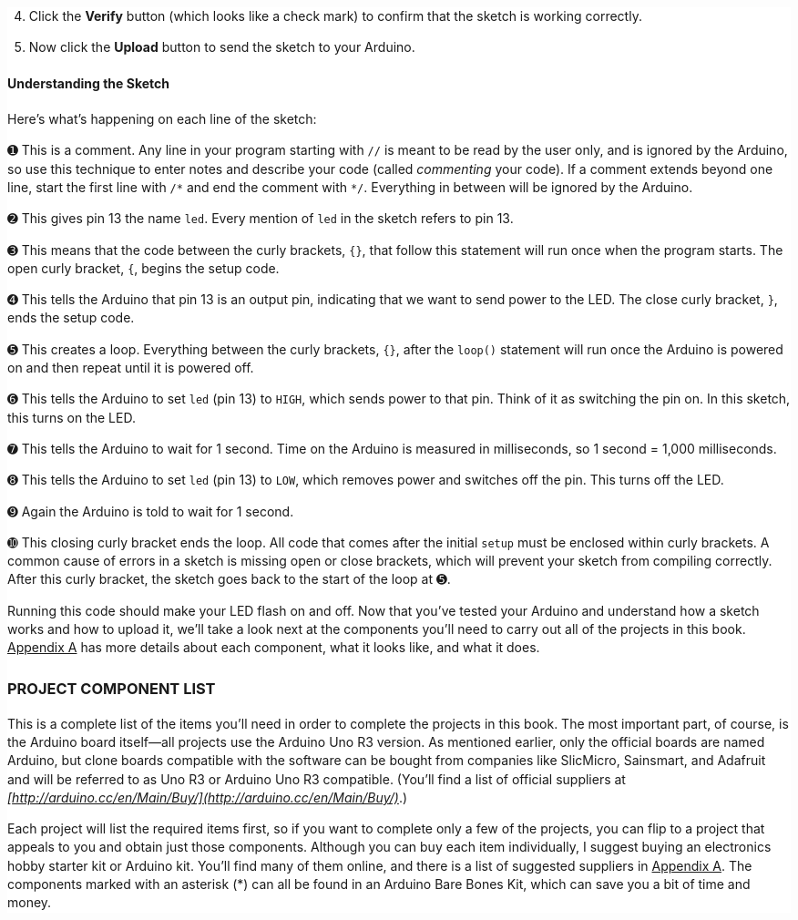 4.  Click the **Verify** button (which looks like a check mark) to confirm that the sketch is working correctly.

5.  Now click the **Upload** button to send the sketch to your Arduino.

#### **Understanding the Sketch**

Here’s what’s happening on each line of the sketch:

➊ This is a comment. Any line in your program starting with `//` is meant to be read by the user only, and is ignored by the Arduino, so use this technique to enter notes and describe your code (called *commenting* your code). If a comment extends beyond one line, start the first line with `/*` and end the comment with `*/`. Everything in between will be ignored by the Arduino.

➋ This gives pin 13 the name `led`. Every mention of `led` in the sketch refers to pin 13.

➌ This means that the code between the curly brackets, `{}`, that follow this statement will run once when the program starts. The open curly bracket, `{`, begins the setup code.

➍ This tells the Arduino that pin 13 is an output pin, indicating that we want to send power to the LED. The close curly bracket, `}`, ends the setup code.

➎ This creates a loop. Everything between the curly brackets, `{}`, after the `loop()` statement will run once the Arduino is powered on and then repeat until it is powered off.

➏ This tells the Arduino to set `led` (pin 13) to `HIGH`, which sends power to that pin. Think of it as switching the pin on. In this sketch, this turns on the LED.

➐ This tells the Arduino to wait for 1 second. Time on the Arduino is measured in milliseconds, so 1 second = 1,000 milliseconds.

➑ This tells the Arduino to set `led` (pin 13) to `LOW`, which removes power and switches off the pin. This turns off the LED.

➒ Again the Arduino is told to wait for 1 second.

➓ This closing curly bracket ends the loop. All code that comes after the initial `setup` must be enclosed within curly brackets. A common cause of errors in a sketch is missing open or close brackets, which will prevent your sketch from compiling correctly. After this curly bracket, the sketch goes back to the start of the loop at ➎.

Running this code should make your LED flash on and off. Now that you’ve tested your Arduino and understand how a sketch works and how to upload it, we’ll take a look next at the components you’ll need to carry out all of the projects in this book. [Appendix A](app01.xhtml#app01) has more details about each component, what it looks like, and what it does.

### **PROJECT COMPONENT LIST**

This is a complete list of the items you’ll need in order to complete the projects in this book. The most important part, of course, is the Arduino board itself—all projects use the Arduino Uno R3 version. As mentioned earlier, only the official boards are named Arduino, but clone boards compatible with the software can be bought from companies like SlicMicro, Sainsmart, and Adafruit and will be referred to as Uno R3 or Arduino Uno R3 compatible. (You’ll find a list of official suppliers at *[http://arduino.cc/en/Main/Buy/](http://arduino.cc/en/Main/Buy/)*.)

Each project will list the required items first, so if you want to complete only a few of the projects, you can flip to a project that appeals to you and obtain just those components. Although you can buy each item individually, I suggest buying an electronics hobby starter kit or Arduino kit. You’ll find many of them online, and there is a list of suggested suppliers in [Appendix A](app01.xhtml#app01). The components marked with an asterisk (*) can all be found in an Arduino Bare Bones Kit, which can save you a bit of time and money.
